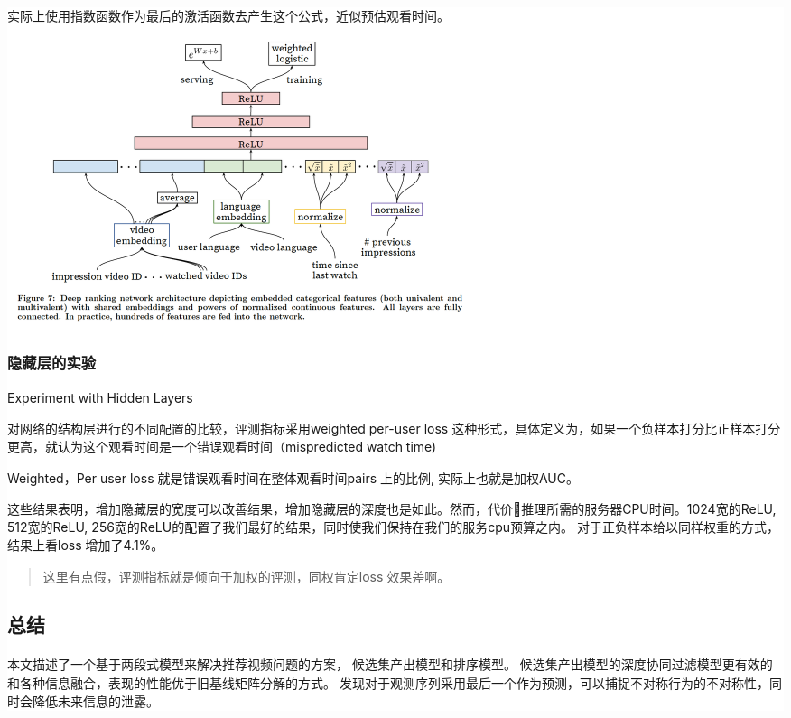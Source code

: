 

实际上使用指数函数作为最后的激活函数去产生这个公式，近似预估观看时间。

<img src="YouTuBe推荐withDeepLearning.assets/image-20231008145139752.png" alt="image-20231008145139752" style="zoom:50%;" />



### 隐藏层的实验

Experiment with Hidden Layers

对网络的结构层进行的不同配置的比较，评测指标采用weighted per-user loss 这种形式，具体定义为，如果一个负样本打分比正样本打分更高，就认为这个观看时间是一个错误观看时间（mispredicted watch time)

Weighted，Per user loss 就是错误观看时间在整体观看时间pairs 上的比例, 实际上也就是加权AUC。

这些结果表明，增加隐藏层的宽度可以改善结果，增加隐藏层的深度也是如此。然而，代价推理所需的服务器CPU时间。1024宽的ReLU, 512宽的ReLU, 256宽的ReLU的配置了我们最好的结果，同时使我们保持在我们的服务cpu预算之内。 对于正负样本给以同样权重的方式，结果上看loss 增加了4.1%。

> 这里有点假，评测指标就是倾向于加权的评测，同权肯定loss 效果差啊。



## 总结

本文描述了一个基于两段式模型来解决推荐视频问题的方案， 候选集产出模型和排序模型。 候选集产出模型的深度协同过滤模型更有效的和各种信息融合，表现的性能优于旧基线矩阵分解的方式。 发现对于观测序列采用最后一个作为预测，可以捕捉不对称行为的不对称性，同时会降低未来信息的泄露。
